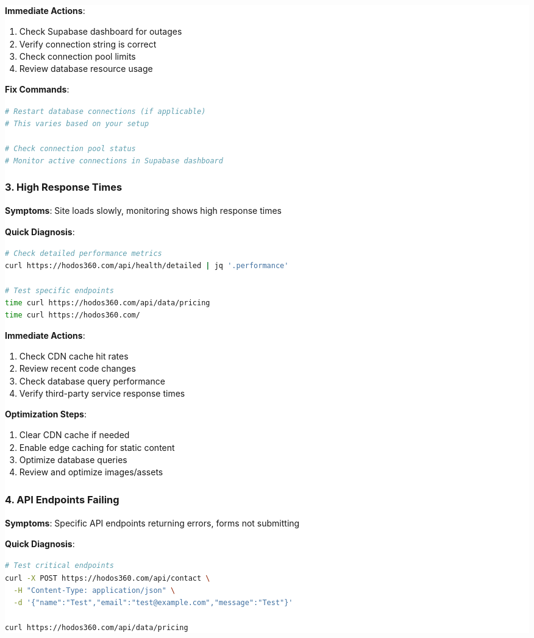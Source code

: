 **Immediate Actions**:
1. Check Supabase dashboard for outages
2. Verify connection string is correct
3. Check connection pool limits
4. Review database resource usage

**Fix Commands**:
```bash
# Restart database connections (if applicable)
# This varies based on your setup

# Check connection pool status
# Monitor active connections in Supabase dashboard
```

### 3. High Response Times

**Symptoms**: Site loads slowly, monitoring shows high response times

**Quick Diagnosis**:
```bash
# Check detailed performance metrics
curl https://hodos360.com/api/health/detailed | jq '.performance'

# Test specific endpoints
time curl https://hodos360.com/api/data/pricing
time curl https://hodos360.com/
```

**Immediate Actions**:
1. Check CDN cache hit rates
2. Review recent code changes
3. Check database query performance
4. Verify third-party service response times

**Optimization Steps**:
1. Clear CDN cache if needed
2. Enable edge caching for static content
3. Optimize database queries
4. Review and optimize images/assets

### 4. API Endpoints Failing

**Symptoms**: Specific API endpoints returning errors, forms not submitting

**Quick Diagnosis**:
```bash
# Test critical endpoints
curl -X POST https://hodos360.com/api/contact \
  -H "Content-Type: application/json" \
  -d '{"name":"Test","email":"test@example.com","message":"Test"}'

curl https://hodos360.com/api/data/pricing
```
